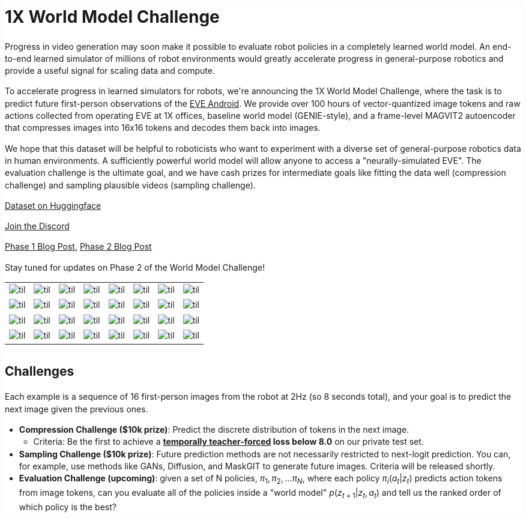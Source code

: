 # 1X World Model Challenge

Progress in video generation may soon make it possible to evaluate robot policies in a completely learned world model. An end-to-end learned simulator of millions of robot environments would greatly accelerate progress in general-purpose robotics and provide a useful signal for scaling data and compute.

To accelerate progress in learned simulators for robots, we're announcing the 1X World Model Challenge, where the task is to predict future first-person observations of the [EVE Android](https://www.1x.tech/androids/eve). We provide over 100 hours of vector-quantized image tokens and raw actions collected from operating EVE at 1X offices, baseline world model (GENIE-style), and a frame-level MAGVIT2 autoencoder that compresses images into 16x16 tokens and decodes them back into images.

We hope that this dataset will be helpful to roboticists who want to experiment with a diverse set of general-purpose robotics data in human environments. A sufficiently powerful world model will allow anyone to access a "neurally-simulated EVE". The evaluation challenge is the ultimate goal, and we have cash prizes for intermediate goals like fitting the data well (compression challenge) and sampling plausible videos (sampling challenge).

[Dataset on Huggingface](https://huggingface.co/datasets/1x-technologies/worldmodel)

[Join the Discord](https://discord.gg/kk2HmvrQsN)

[Phase 1 Blog Post](https://www.1x.tech/discover/1x-world-model), [Phase 2 Blog Post](https://www.1x.tech/discover/1x-world-model-sampling-challenge)

Stay tuned for updates on Phase 2 of the World Model Challenge!

|||||||||
|---|---|---|---|---|---|---|---|
|![til](./assets/v1.0/generated_offset700100.gif)|![til](./assets/v1.0/generated_offset225100.gif)|![til](./assets/v1.0/generated_offset775100.gif)|![til](./assets/v1.0/generated_offset875100.gif)|![til](./assets/v1.0/generated_offset475100.gif)|![til](./assets/v1.0/generated_offset725100.gif)|![til](./assets/v1.0/generated_offset525100.gif)|![til](./assets/v1.0/generated_offset100.gif)|
|![til](./assets/v1.0/generated_offset925100.gif)|![til](./assets/v1.0/generated_offset975100.gif)|![til](./assets/v1.0/generated_offset625100.gif)|![til](./assets/v1.0/generated_offset675100.gif)|![til](./assets/v1.0/generated_offset400100.gif)|![til](./assets/v1.0/generated_offset175100.gif)|![til](./assets/v1.0/generated_offset850100.gif)|![til](./assets/v1.0/generated_offset100100.gif)|
|![til](./assets/v1.0/generated_offset125100.gif)|![til](./assets/v1.0/generated_offset375100.gif)|![til](./assets/v1.0/generated_offset275100.gif)|![til](./assets/v1.0/generated_offset800100.gif)|![til](./assets/v1.0/generated_offset600100.gif)|![til](./assets/v1.0/generated_offset1000100.gif)|![til](./assets/v1.0/generated_offset450100.gif)|![til](./assets/v1.0/generated_offset50100.gif)|
|![til](./assets/v1.0/generated_offset250100.gif)|![til](./assets/v1.0/generated_offset150100.gif)|![til](./assets/v1.0/generated_offset825100.gif)|![til](./assets/v1.0/generated_offset950100.gif)|![til](./assets/v1.0/generated_offset25100.gif)|![til](./assets/v1.0/generated_offset750100.gif)|![til](./assets/v1.0/generated_offset650100.gif)|![til](./assets/v1.0/generated_offset300100.gif)|


## Challenges

Each example is a sequence of 16 first-person images from the robot at 2Hz (so 8 seconds total), and your goal is to predict the next image given the previous ones.

- **Compression Challenge ($10k prize)**: Predict the discrete distribution of tokens in the next image.
  - Criteria: Be the first to achieve a **[temporally teacher-forced](#metric-details) loss below 8.0** on our private test set.
- **Sampling Challenge ($10k prize)**: Future prediction methods are not necessarily restricted to next-logit prediction. You can, for example, use methods like GANs, Diffusion, and MaskGIT to generate future images. Criteria will be released shortly.
- **Evaluation Challenge (upcoming)**: given a set of N policies, $\pi_1, \pi_2, ... \pi_N$, where each policy $\pi_i(a_t|z_t)$ predicts action tokens from image tokens, can you evaluate all of the policies inside a "world model" $p(z_{t+1}|z_t, a_t)$ and tell us the ranked order of which policy is the best?
